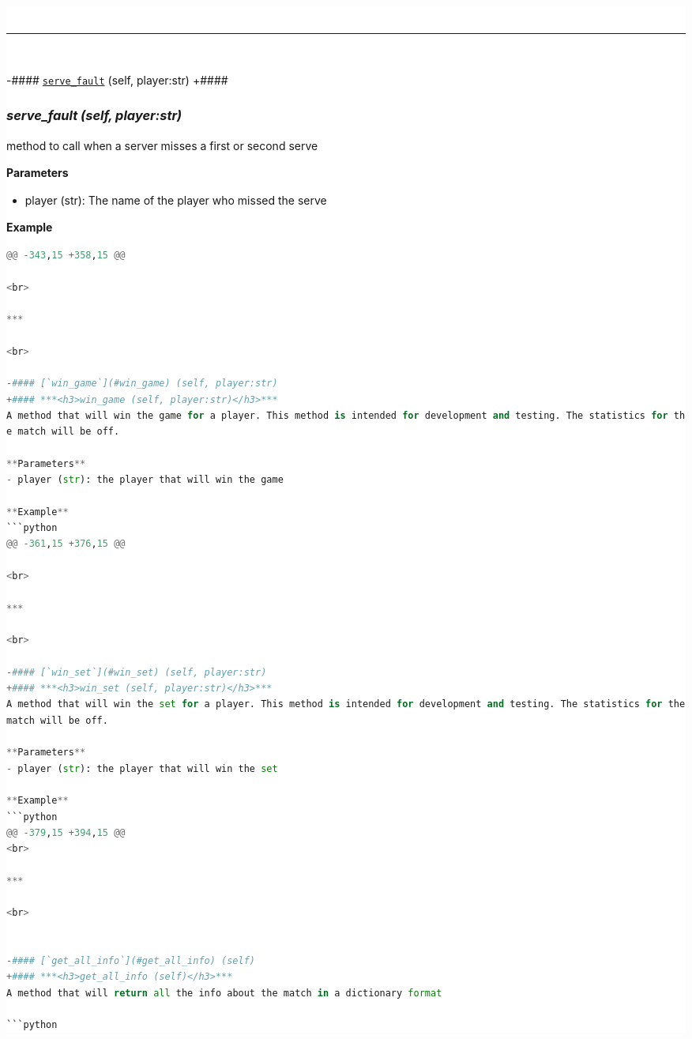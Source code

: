  <br>
 
 ***
 
 <br>
 
-#### [`serve_fault`](#serve_fault) (self, player:str)
+#### ***<h3>serve_fault (self, player:str)</h3>***
 method to call when a server misses a first or second serve
 
 **Parameters**
 - player (str): The name of the player who missed the serve
 
 **Example**
 ```python
@@ -343,15 +358,15 @@
 
 <br>
 
 ***
 
 <br>
 
-#### [`win_game`](#win_game) (self, player:str)
+#### ***<h3>win_game (self, player:str)</h3>***
 A method that will win the game for a player. This method is intended for development and testing. The statistics for the match will be off.
 
 **Parameters**
 - player (str): the player that will win the game
 
 **Example**
 ```python
@@ -361,15 +376,15 @@
 
 <br>
 
 ***
 
 <br>
 
-#### [`win_set`](#win_set) (self, player:str)
+#### ***<h3>win_set (self, player:str)</h3>***
 A method that will win the set for a player. This method is intended for development and testing. The statistics for the match will be off.
 
 **Parameters**
 - player (str): the player that will win the set
 
 **Example**
 ```python
@@ -379,15 +394,15 @@
 <br>
 
 ***
 
 <br>
 
 
-#### [`get_all_info`](#get_all_info) (self)
+#### ***<h3>get_all_info (self)</h3>***
 A method that will return all the info about the match in a dictionary format
 
 ```python
 ```